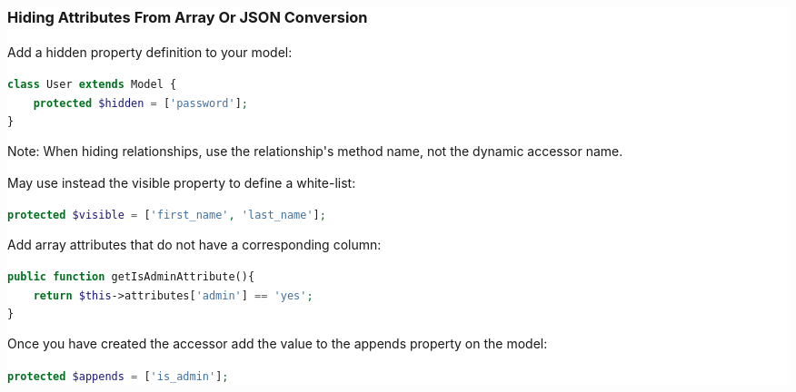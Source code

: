 ### Hiding Attributes From Array Or JSON Conversion

Add a hidden property definition to your model:

```php
class User extends Model {
    protected $hidden = ['password'];
}
```

Note: When hiding relationships, use the relationship's method name, not the dynamic accessor name.

May use instead the visible property to define a white-list:

```php
protected $visible = ['first_name', 'last_name'];
```

Add array attributes that do not have a corresponding column:

```php
public function getIsAdminAttribute(){
    return $this->attributes['admin'] == 'yes';
}
```

Once you have created the accessor add the value to the appends property on the model:

```php
protected $appends = ['is_admin'];
```